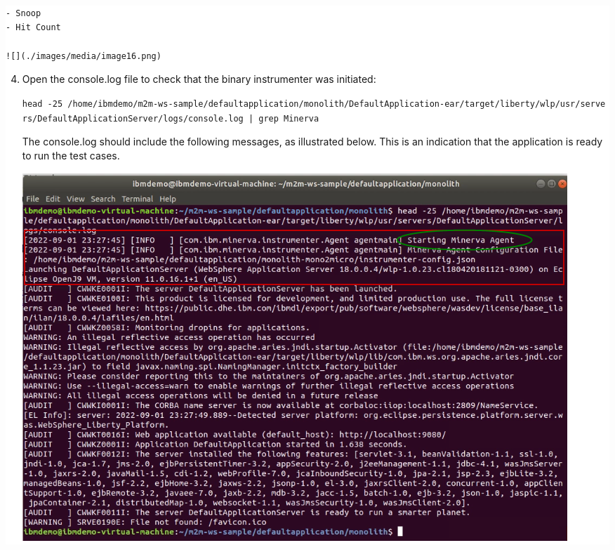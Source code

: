     - Snoop
    - Hit Count

    ![](./images/media/image16.png)

4.  Open the console.log file to check that the binary instrumenter was initiated:

        head -25 /home/ibmdemo/m2m-ws-sample/defaultapplication/monolith/DefaultApplication-ear/target/liberty/wlp/usr/servers/DefaultApplicationServer/logs/console.log | grep Minerva

    The console.log should include the following messages, as illustrated below. This is an indication that the application is ready to run the test cases.

    ![](./images/media/image29.png)
